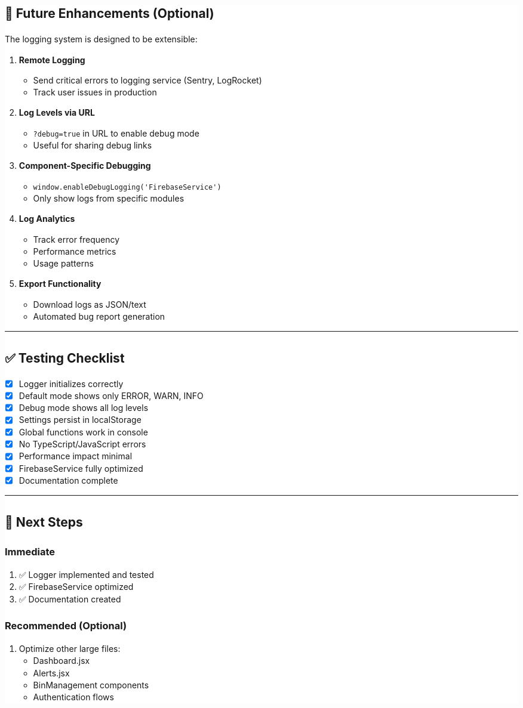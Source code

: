 
## 🔄 Future Enhancements (Optional)

The logging system is designed to be extensible:

1. **Remote Logging**
   - Send critical errors to logging service (Sentry, LogRocket)
   - Track user issues in production

2. **Log Levels via URL**
   - `?debug=true` in URL to enable debug mode
   - Useful for sharing debug links

3. **Component-Specific Debugging**
   - `window.enableDebugLogging('FirebaseService')`
   - Only show logs from specific modules

4. **Log Analytics**
   - Track error frequency
   - Performance metrics
   - Usage patterns

5. **Export Functionality**
   - Download logs as JSON/text
   - Automated bug report generation

---

## ✅ Testing Checklist

- [x] Logger initializes correctly
- [x] Default mode shows only ERROR, WARN, INFO
- [x] Debug mode shows all log levels
- [x] Settings persist in localStorage
- [x] Global functions work in console
- [x] No TypeScript/JavaScript errors
- [x] Performance impact minimal
- [x] FirebaseService fully optimized
- [x] Documentation complete

---

## 🎯 Next Steps

### Immediate
1. ✅ Logger implemented and tested
2. ✅ FirebaseService optimized
3. ✅ Documentation created

### Recommended (Optional)
1. Optimize other large files:
   - Dashboard.jsx
   - Alerts.jsx
   - BinManagement components
   - Authentication flows
